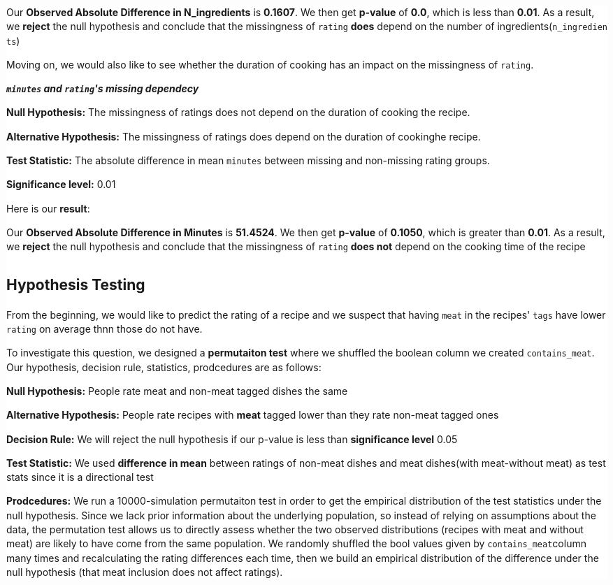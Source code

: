 Our **Observed Absolute Difference in N_ingredients** is **0.1607**.
We then get **p-value** of **0.0**, which is less than **0.01**.
As a result, we **reject** the null hypothesis and conclude that the missingness of `rating` **does** depend on the number of ingredients(`n_ingredients`)

Moving on, we would also like to see whether the duration of cooking has an impact on the missingness of `rating`.  

***`minutes` and `rating`'s missing dependecy***

**Null Hypothesis:** The missingness of ratings does not depend on the duration of cooking the recipe. <br>

**Alternative Hypothesis:** The missingness of ratings does depend on the duration of cookinghe recipe. <br>

**Test Statistic:** The absolute difference in mean `minutes` between missing and non-missing rating groups. <br>

**Significance level:** 0.01

Here is our **result**:
<iframe
    src="assets/minutes_missing.html"
    width = "800"
    height = "600"
    frameborder = "0"
    style="margin: 0; padding: 0; display: block;"
></iframe>

Our **Observed Absolute Difference in Minutes** is **51.4524**.
We then get **p-value** of **0.1050**, which is greater than **0.01**.
As a result, we **reject** the null hypothesis and conclude that the missingness of `rating` **does not** depend on the cooking time of the recipe


## Hypothesis Testing
From the beginning, we would like to predict the rating of a recipe and we suspect that having `meat` in the recipes' `tags` have lower `rating` on average thnn those do not have.

To investigate this question, we designed a **permutaiton test** where we shuffled the boolean column we created `contains_meat`. Our hypothesis, decision rule, statistics, prodcedures are as follows:

**Null Hypothesis:** People rate meat and non-meat tagged dishes the same <br>

**Alternative Hypothesis:** People rate recipes with **meat** tagged  lower than they rate non-meat tagged ones <br>

**Decision Rule:** We will reject the null hypothesis if our p-value is less than **significance level** 0.05

**Test Statistic:** We used **difference in mean** between ratings of non-meat dishes and meat dishes(with meat-without meat) as test stats since it is a directional test

**Prodcedures:**
We run a 10000-simulation permutaiton test in order to get the empirical distribution of the test statistics under the null hypothesis. Since we lack prior information about the underlying population, so instead of relying on assumptions about the data, the permutation test allows us to directly assess whether the two observed distributions (recipes with meat and without meat) are likely to have come from the same population. We randomly shuffled the bool values given by `contains_meat`column many times and recalculating the rating differences each time, then we build an empirical distribution of the difference under the null hypothesis (that meat inclusion does not affect ratings).
